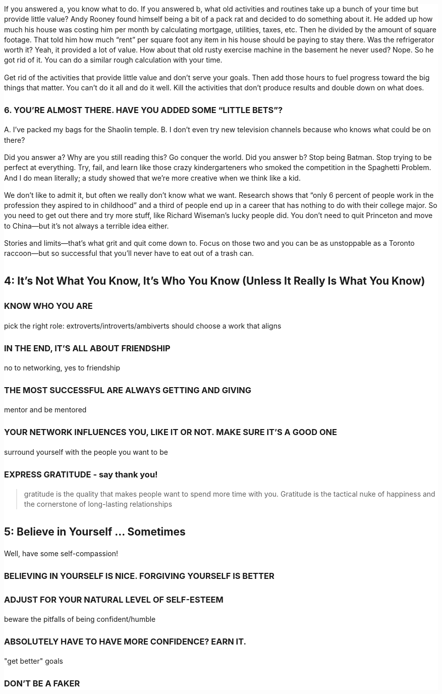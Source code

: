 If you answered a, you know what to do.
If you answered b, what old activities and routines take up a bunch of your time but provide little value? Andy Rooney found himself being a bit of a pack rat and decided to do something about it. He added up how much his house was costing him per month by calculating mortgage, utilities, taxes, etc. Then he divided by the amount of square footage. That told him how much “rent” per square foot any item in his house should be paying to stay there. Was the refrigerator worth it? Yeah, it provided a lot of value. How about that old rusty exercise machine in the basement he never used? Nope. So he got rid of it. You can do a similar rough calculation with your time.

Get rid of the activities that provide little value and don’t serve your goals. Then add those hours to fuel progress toward the big things that matter.
You can’t do it all and do it well. Kill the activities that don’t produce results and double down on what does.

### 6. YOU’RE ALMOST THERE. HAVE YOU ADDED SOME “LITTLE BETS”?
A. I’ve packed my bags for the Shaolin temple.
B. I don’t even try new television channels because who knows what could be on there?

Did you answer a? Why are you still reading this? Go conquer the world.
Did you answer b? Stop being Batman. Stop trying to be perfect at everything. Try, fail, and learn like those crazy kindergarteners who smoked the competition in the Spaghetti Problem. And I do mean literally; a study showed that we’re more creative when we think like a kid.

We don’t like to admit it, but often we really don’t know what we want. Research shows that “only 6 percent of people work in the profession they aspired to in childhood” and a third of people end up in a career that has nothing to do with their college major. So you need to get out there and try more stuff, like Richard Wiseman’s lucky people did. You don’t need to quit Princeton and move to China—but it’s not always a terrible idea either.

Stories and limits—that’s what grit and quit come down to. Focus on those two and you can be as unstoppable as a Toronto raccoon—but so successful that you’ll never have to eat out of a trash can.

## 4: It’s Not What You Know, It’s Who You Know (Unless It Really Is What You Know)
### KNOW WHO YOU ARE
pick the right role: extroverts/introverts/ambiverts should choose a work that aligns
### IN THE END, IT’S ALL ABOUT FRIENDSHIP
no to networking, yes to friendship
### THE MOST SUCCESSFUL ARE ALWAYS GETTING AND GIVING
mentor and be mentored
### YOUR NETWORK INFLUENCES YOU, LIKE IT OR NOT. MAKE SURE IT’S A GOOD ONE
surround yourself with the people you want to be
### EXPRESS **GRATITUDE** - say thank you!
> gratitude is the quality that makes people want to spend more time with you. Gratitude is the tactical nuke of happiness and the cornerstone of long-lasting relationships

## 5: Believe in Yourself ... Sometimes
Well, have some self-compassion!
### BELIEVING IN YOURSELF IS NICE. FORGIVING YOURSELF IS BETTER
### ADJUST FOR YOUR NATURAL LEVEL OF SELF-ESTEEM
beware the pitfalls of being confident/humble
### ABSOLUTELY HAVE TO HAVE MORE CONFIDENCE? EARN IT.
"get better" goals
### DON’T BE A FAKER
